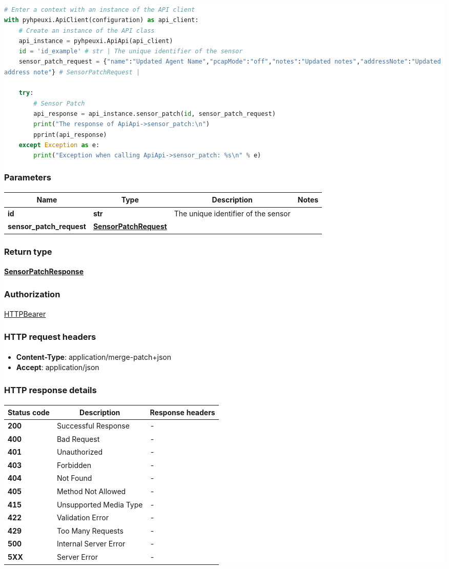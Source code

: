 ```python
# Enter a context with an instance of the API client
with pyhpeuxi.ApiClient(configuration) as api_client:
    # Create an instance of the API class
    api_instance = pyhpeuxi.ApiApi(api_client)
    id = 'id_example' # str | The unique identifier of the sensor
    sensor_patch_request = {"name":"Updated Agent Name","pcapMode":"off","notes":"Updated notes","addressNote":"Updated address note"} # SensorPatchRequest | 

    try:
        # Sensor Patch
        api_response = api_instance.sensor_patch(id, sensor_patch_request)
        print("The response of ApiApi->sensor_patch:\n")
        pprint(api_response)
    except Exception as e:
        print("Exception when calling ApiApi->sensor_patch: %s\n" % e)
```



### Parameters


Name | Type | Description  | Notes
------------- | ------------- | ------------- | -------------
 **id** | **str**| The unique identifier of the sensor | 
 **sensor_patch_request** | [**SensorPatchRequest**](SensorPatchRequest.md)|  | 

### Return type

[**SensorPatchResponse**](SensorPatchResponse.md)

### Authorization

[HTTPBearer](../README.md#HTTPBearer)

### HTTP request headers

 - **Content-Type**: application/merge-patch+json
 - **Accept**: application/json

### HTTP response details

| Status code | Description | Response headers |
|-------------|-------------|------------------|
**200** | Successful Response |  -  |
**400** | Bad Request |  -  |
**401** | Unauthorized |  -  |
**403** | Forbidden |  -  |
**404** | Not Found |  -  |
**405** | Method Not Allowed |  -  |
**415** | Unsupported Media Type |  -  |
**422** | Validation Error |  -  |
**429** | Too Many Requests |  -  |
**500** | Internal Server Error |  -  |
**5XX** | Server Error |  -  |
